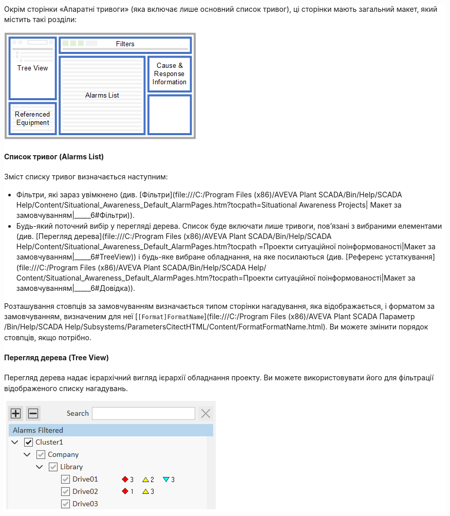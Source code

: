 Окрім сторінки «Апаратні тривоги» (яка включає лише основний список тривог), ці сторінки мають загальний макет, який містить такі розділи:

![img](media/Situational_Awareness_DefaultAlarmPage.png)

#### Список тривог (Alarms List)

Зміст списку тривог визначається наступним:

- Фільтри, які зараз увімкнено (див. [Фільтри](file:///C:/Program Files (x86)/AVEVA Plant SCADA/Bin/Help/SCADA Help/Content/Situational_Awareness_Default_AlarmPages.htm?tocpath=Situational Awareness Projects| Макет за замовчуванням|_____6#Фільтри)).
- Будь-який поточний вибір у перегляді дерева. Список буде включати лише тривоги, пов’язані з вибраними елементами (див. [Перегляд дерева](file:///C:/Program Files (x86)/AVEVA Plant SCADA/Bin/Help/SCADA Help/Content/Situational_Awareness_Default_AlarmPages.htm?tocpath =Проекти ситуаційної поінформованості|Макет за замовчуванням|_____6#TreeView)) і будь-яке вибране обладнання, на яке посилаються (див. [Референс устаткування](file:///C:/Program Files (x86)/AVEVA Plant SCADA/Bin/Help/SCADA Help/ Content/Situational_Awareness_Default_AlarmPages.htm?tocpath=Проекти ситуаційної поінформованості|Макет за замовчуванням|_____6#Довідка)).

Розташування стовпців за замовчуванням визначається типом сторінки нагадування, яка відображається, і форматом за замовчуванням, визначеним для неї [`[Format]FormatName`](file:///C:/Program Files (x86)/AVEVA Plant SCADA Параметр /Bin/Help/SCADA Help/Subsystems/ParametersCitectHTML/Content/FormatFormatName.html). Ви можете змінити порядок стовпців, якщо потрібно.

#### Перегляд дерева (Tree View)

Перегляд дерева надає ієрархічний вигляд ієрархії обладнання проекту. Ви можете використовувати його для фільтрації відображеного списку нагадувань.

​        ![img](media/SA_Default_Alarm_Page_Treeview.png)    
